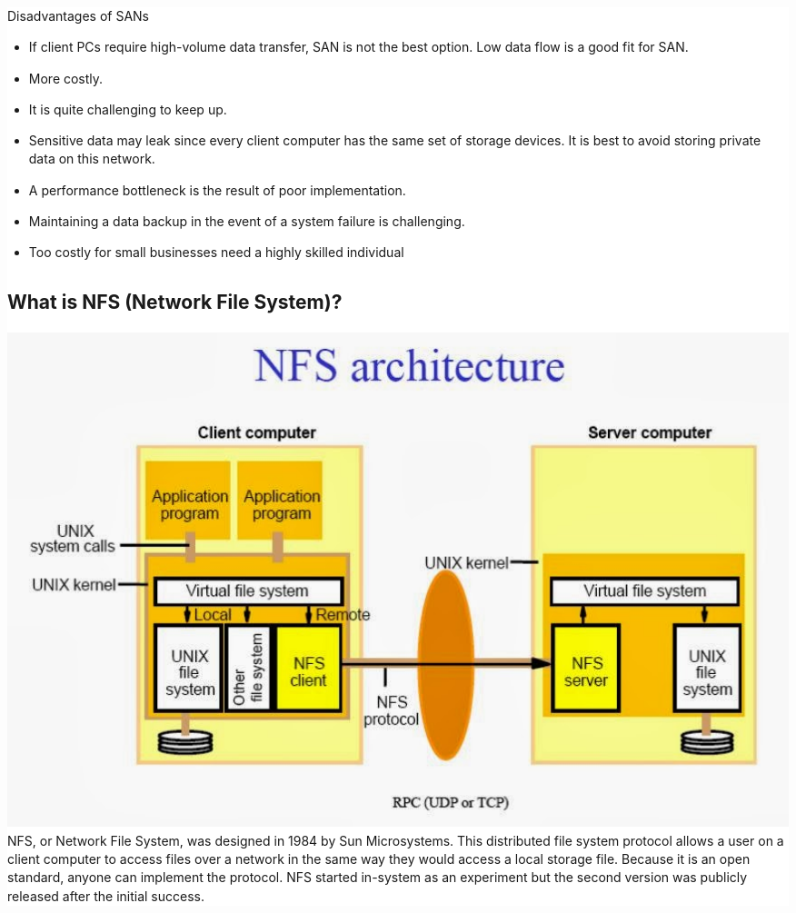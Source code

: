 Disadvantages of SANs

* If client PCs require high-volume data transfer, SAN is not the best option. Low data flow is a good fit for SAN.

* More costly.

* It is quite challenging to keep up.

* Sensitive data may leak since every client computer has the same set of storage devices. It is best to avoid storing private data on this network.

* A performance bottleneck is the result of poor implementation.

* Maintaining a data backup in the event of a system failure is challenging.

* Too costly for small businesses
need a highly skilled individual

## What is NFS (Network File System)?
![alt text](images/nfs%20architecture.jpg)
NFS, or Network File System, was designed in 1984 by Sun Microsystems. This distributed file system protocol allows a user on a client computer to access files over a network in the same way they would access a local storage file. Because it is an open standard, anyone can implement the protocol. NFS started in-system as an experiment but the second version was publicly released after the initial success.

